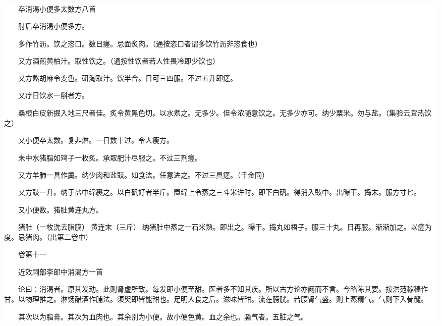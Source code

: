 　　卒消渴小便多太数方八首

　　肘后卒消渴小便多方。

　　多作竹沥。饮之恣口。数日瘥。忌面炙肉。（通按恣口者谓多饮竹沥非恣食也）

　　又方酒煎黄柏汁。取性饮之。（通按性饮者若人性畏冷即少饮也）

　　又方熬胡麻令变色。研淘取汁。饮半合。日可三四服。不过五升即瘥。

　　又疗日饮水一斛者方。

　　桑根白皮新掘入地三尺者佳。炙令黄黑色切。以水煮之。无多少。但令浓随意饮之。无多少亦可。纳少粟米。勿与盐。（集验云宜热饮之）

　　又小便卒太数。复非淋。一日数十过。令人瘦方。

　　未中水猪脂如鸡子一枚炙。承取肥汁尽服之。不过三剂瘥。

　　又方羊肺一具作羹。纳少肉和盐豉。如食法。任意进之。不过三具瘥。（千金同）

　　又方豉一升。纳于盐中绵裹之。以白矾好者半斤。置绵上令蒸之三斗米许时。即下白矾。得消入豉中。出曝干。捣末。服方寸匕。

　　又小便数。猪肚黄连丸方。

　　猪肚（一枚洗去脂膜） 黄连末（三斤） 纳猪肚中蒸之一石米熟。即出之。曝干。捣丸如梧子。服三十丸。日再服。渐渐加之。以瘥为度。忌猪肉。（出第二卷中）

　　卷第十一

　　近效祠部李郎中消渴方一首

　　论曰：消渴者。原其发动。此则肾虚所致。每发即小便至甜。医者多不知其疾。所以古方论亦阙而不言。今略陈其要。按洪范稼穑作甘。以物理推之。淋饧醋酒作脯法。须臾即皆能甜也。足明人食之后。滋味皆甜。流在膀胱。若腰肾气盛。则上蒸精气。气则下入骨髓。

　　其次以为脂膏。其次为血肉也。其余别为小便。故小便色黄。血之余也。骚气者。五脏之气。

